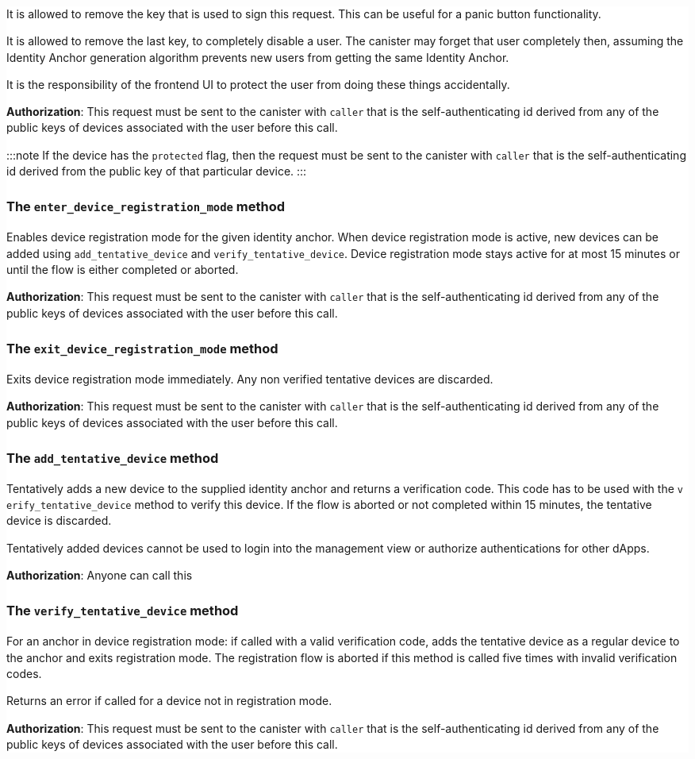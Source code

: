It is allowed to remove the key that is used to sign this request. This can be useful for a panic button functionality.

It is allowed to remove the last key, to completely disable a user. The canister may forget that user completely then, assuming the Identity Anchor generation algorithm prevents new users from getting the same Identity Anchor.

It is the responsibility of the frontend UI to protect the user from doing these things accidentally.

**Authorization**: This request must be sent to the canister with `caller` that is the self-authenticating id derived from any of the public keys of devices associated with the user before this call.

:::note
If the device has the `protected` flag, then the request must be sent to the canister with `caller` that is the self-authenticating id derived from the public key of that particular device.
:::

### The `enter_device_registration_mode` method

Enables device registration mode for the given identity anchor. When device registration mode is active, new devices can be added using `add_tentative_device` and `verify_tentative_device`. Device registration mode stays active for at most 15 minutes or until the flow is either completed or aborted.

**Authorization**: This request must be sent to the canister with `caller` that is the self-authenticating id derived from any of the public keys of devices associated with the user before this call.

### The `exit_device_registration_mode` method

Exits device registration mode immediately. Any non verified tentative devices are discarded.

**Authorization**: This request must be sent to the canister with `caller` that is the self-authenticating id derived from any of the public keys of devices associated with the user before this call.

### The `add_tentative_device` method

Tentatively adds a new device to the supplied identity anchor and returns a verification code. This code has to be used with the `verify_tentative_device` method to verify this device. If the flow is aborted or not completed within 15 minutes, the tentative device is discarded.

Tentatively added devices cannot be used to login into the management view or authorize authentications for other dApps.

**Authorization**: Anyone can call this

### The `verify_tentative_device` method

For an anchor in device registration mode: if called with a valid verification code, adds the tentative device as a regular device to the anchor and exits registration mode. The registration flow is aborted if this method is called five times with invalid verification codes.

Returns an error if called for a device not in registration mode.

**Authorization**: This request must be sent to the canister with `caller` that is the self-authenticating id derived from any of the public keys of devices associated with the user before this call.

